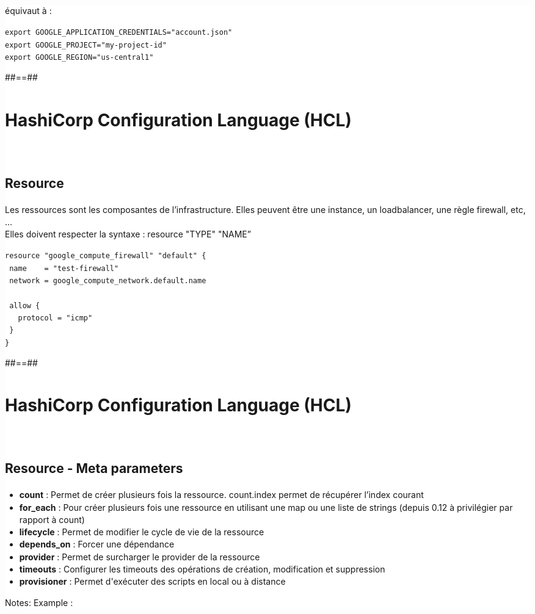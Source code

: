 équivaut à :

```
export GOOGLE_APPLICATION_CREDENTIALS="account.json"
export GOOGLE_PROJECT="my-project-id"
export GOOGLE_REGION="us-central1"
```



##==##


# HashiCorp Configuration Language (HCL)

<br/>

## Resource
Les ressources sont les composantes de l’infrastructure. 
Elles peuvent être une instance, un loadbalancer, une règle firewall, etc, …<br/>
Elles doivent respecter la syntaxe : resource "TYPE" "NAME”

```hcl-terraform
resource "google_compute_firewall" "default" {
 name    = "test-firewall"
 network = google_compute_network.default.name

 allow {
   protocol = "icmp"
 }
}
```


##==##


# HashiCorp Configuration Language (HCL)

<br/>

## Resource - Meta parameters

* **count** : Permet de créer plusieurs fois la ressource. count.index permet de récupérer l’index courant
* **for_each** : Pour créer plusieurs fois une ressource en utilisant une map ou une liste de strings (depuis 0.12 à privilégier par rapport à count)
* **lifecycle** : Permet de modifier le cycle de vie de la ressource
* **depends_on** : Forcer une dépendance
* **provider** : Permet de surcharger le provider de la ressource
* **timeouts** : Configurer les timeouts des opérations de création, modification et suppression
* **provisioner** : Permet d'exécuter des scripts en local ou à distance

Notes:
Example :
